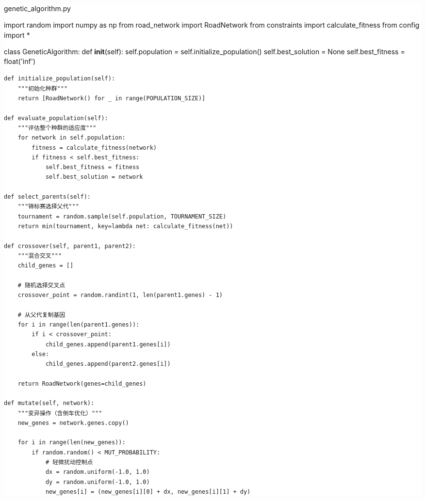 genetic_algorithm.py

import random
import numpy as np
from road_network import RoadNetwork
from constraints import calculate_fitness
from config import *

class GeneticAlgorithm:
    def __init__(self):
        self.population = self.initialize_population()
        self.best_solution = None
        self.best_fitness = float('inf')
    
    def initialize_population(self):
        """初始化种群"""
        return [RoadNetwork() for _ in range(POPULATION_SIZE)]
    
    def evaluate_population(self):
        """评估整个种群的适应度"""
        for network in self.population:
            fitness = calculate_fitness(network)
            if fitness < self.best_fitness:
                self.best_fitness = fitness
                self.best_solution = network
    
    def select_parents(self):
        """锦标赛选择父代"""
        tournament = random.sample(self.population, TOURNAMENT_SIZE)
        return min(tournament, key=lambda net: calculate_fitness(net))
    
    def crossover(self, parent1, parent2):
        """混合交叉"""
        child_genes = []
        
        # 随机选择交叉点
        crossover_point = random.randint(1, len(parent1.genes) - 1)
        
        # 从父代复制基因
        for i in range(len(parent1.genes)):
            if i < crossover_point:
                child_genes.append(parent1.genes[i])
            else:
                child_genes.append(parent2.genes[i])
                
        return RoadNetwork(genes=child_genes)
    
    def mutate(self, network):
        """变异操作（含倒车优化）"""
        new_genes = network.genes.copy()
        
        for i in range(len(new_genes)):
            if random.random() < MUT_PROBABILITY:
                # 轻微扰动控制点
                dx = random.uniform(-1.0, 1.0)
                dy = random.uniform(-1.0, 1.0)
                new_genes[i] = (new_genes[i][0] + dx, new_genes[i][1] + dy)
        
